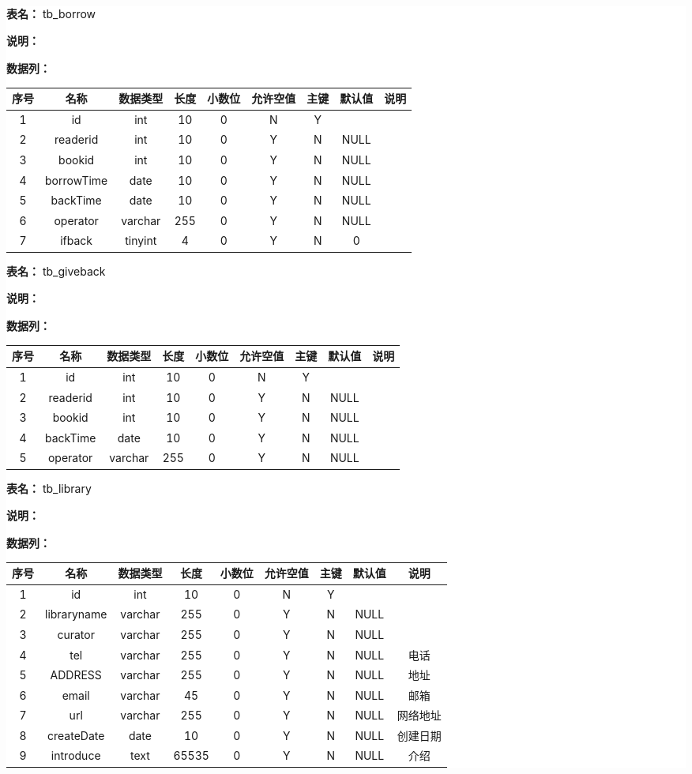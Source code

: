 **表名：** <a id="tb_borrow">tb_borrow</a>

**说明：** 

**数据列：**

| 序号 | 名称 | 数据类型 |  长度  | 小数位 | 允许空值 | 主键 | 默认值 | 说明 |
| :---: | :---: | :---: | :---: | :---: | :---: | :---: | :---: | :---: |
|  1   | id |   int   | 10 |   0    |    N     |  Y   |       |   |
|  2   | readerid |   int   | 10 |   0    |    Y     |  N   |   NULL    |   |
|  3   | bookid |   int   | 10 |   0    |    Y     |  N   |   NULL    |   |
|  4   | borrowTime |   date   | 10 |   0    |    Y     |  N   |   NULL    |   |
|  5   | backTime |   date   | 10 |   0    |    Y     |  N   |   NULL    |   |
|  6   | operator |   varchar   | 255 |   0    |    Y     |  N   |   NULL    |   |
|  7   | ifback |   tinyint   | 4 |   0    |    Y     |  N   |   0    |   |

**表名：** <a id="tb_giveback">tb_giveback</a>

**说明：** 

**数据列：**

| 序号 | 名称 | 数据类型 |  长度  | 小数位 | 允许空值 | 主键 | 默认值 | 说明 |
| :---: | :---: | :---: | :---: | :---: | :---: | :---: | :---: | :---: |
|  1   | id |   int   | 10 |   0    |    N     |  Y   |       |   |
|  2   | readerid |   int   | 10 |   0    |    Y     |  N   |   NULL    |   |
|  3   | bookid |   int   | 10 |   0    |    Y     |  N   |   NULL    |   |
|  4   | backTime |   date   | 10 |   0    |    Y     |  N   |   NULL    |   |
|  5   | operator |   varchar   | 255 |   0    |    Y     |  N   |   NULL    |   |

**表名：** <a id="tb_library">tb_library</a>

**说明：** 

**数据列：**

| 序号 | 名称 | 数据类型 |  长度  | 小数位 | 允许空值 | 主键 | 默认值 | 说明 |
| :---: | :---: | :---: | :---: | :---: | :---: | :---: | :---: | :---: |
|  1   | id |   int   | 10 |   0    |    N     |  Y   |       |   |
|  2   | libraryname |   varchar   | 255 |   0    |    Y     |  N   |   NULL    |   |
|  3   | curator |   varchar   | 255 |   0    |    Y     |  N   |   NULL    |   |
|  4   | tel |   varchar   | 255 |   0    |    Y     |  N   |   NULL    | 电话  |
|  5   | ADDRESS |   varchar   | 255 |   0    |    Y     |  N   |   NULL    | 地址  |
|  6   | email |   varchar   | 45 |   0    |    Y     |  N   |   NULL    | 邮箱  |
|  7   | url |   varchar   | 255 |   0    |    Y     |  N   |   NULL    | 网络地址  |
|  8   | createDate |   date   | 10 |   0    |    Y     |  N   |   NULL    | 创建日期  |
|  9   | introduce |   text   | 65535 |   0    |    Y     |  N   |   NULL    | 介绍  |
